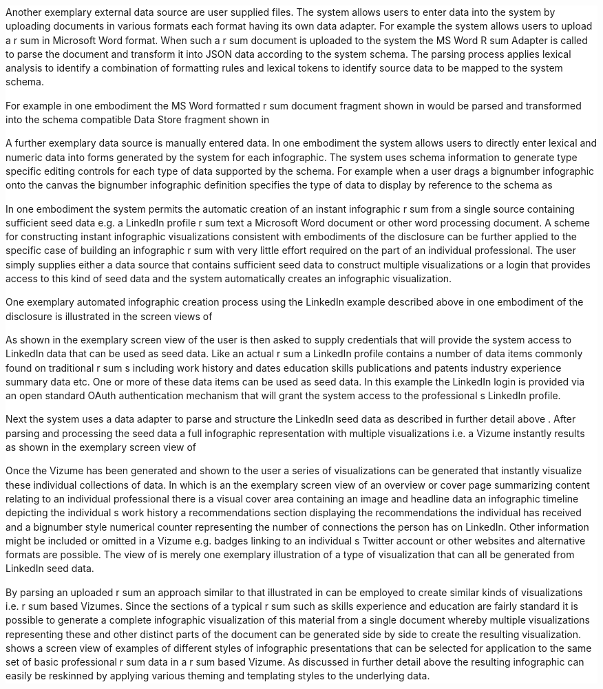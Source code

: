 Another exemplary external data source are user supplied files. The system allows users to enter data into the system by uploading documents in various formats each format having its own data adapter. For example the system allows users to upload a r sum in Microsoft Word format. When such a r sum document is uploaded to the system the MS Word R sum Adapter is called to parse the document and transform it into JSON data according to the system schema. The parsing process applies lexical analysis to identify a combination of formatting rules and lexical tokens to identify source data to be mapped to the system schema.

For example in one embodiment the MS Word formatted r sum document fragment shown in would be parsed and transformed into the schema compatible Data Store fragment shown in

A further exemplary data source is manually entered data. In one embodiment the system allows users to directly enter lexical and numeric data into forms generated by the system for each infographic. The system uses schema information to generate type specific editing controls for each type of data supported by the schema. For example when a user drags a bignumber infographic onto the canvas the bignumber infographic definition specifies the type of data to display by reference to the schema as 

In one embodiment the system permits the automatic creation of an instant infographic r sum from a single source containing sufficient seed data e.g. a LinkedIn profile r sum text a Microsoft Word document or other word processing document. A scheme for constructing instant infographic visualizations consistent with embodiments of the disclosure can be further applied to the specific case of building an infographic r sum with very little effort required on the part of an individual professional. The user simply supplies either a data source that contains sufficient seed data to construct multiple visualizations or a login that provides access to this kind of seed data and the system automatically creates an infographic visualization.

One exemplary automated infographic creation process using the LinkedIn example described above in one embodiment of the disclosure is illustrated in the screen views of 

As shown in the exemplary screen view of the user is then asked to supply credentials that will provide the system access to LinkedIn data that can be used as seed data. Like an actual r sum a LinkedIn profile contains a number of data items commonly found on traditional r sum s including work history and dates education skills publications and patents industry experience summary data etc. One or more of these data items can be used as seed data. In this example the LinkedIn login is provided via an open standard OAuth authentication mechanism that will grant the system access to the professional s LinkedIn profile.

Next the system uses a data adapter to parse and structure the LinkedIn seed data as described in further detail above . After parsing and processing the seed data a full infographic representation with multiple visualizations i.e. a Vizume instantly results as shown in the exemplary screen view of

Once the Vizume has been generated and shown to the user a series of visualizations can be generated that instantly visualize these individual collections of data. In which is an the exemplary screen view of an overview or cover page summarizing content relating to an individual professional there is a visual cover area containing an image and headline data an infographic timeline depicting the individual s work history a recommendations section displaying the recommendations the individual has received and a bignumber style numerical counter representing the number of connections the person has on LinkedIn. Other information might be included or omitted in a Vizume e.g. badges linking to an individual s Twitter account or other websites and alternative formats are possible. The view of is merely one exemplary illustration of a type of visualization that can all be generated from LinkedIn seed data.

By parsing an uploaded r sum an approach similar to that illustrated in can be employed to create similar kinds of visualizations i.e. r sum based Vizumes. Since the sections of a typical r sum such as skills experience and education are fairly standard it is possible to generate a complete infographic visualization of this material from a single document whereby multiple visualizations representing these and other distinct parts of the document can be generated side by side to create the resulting visualization. shows a screen view of examples of different styles of infographic presentations that can be selected for application to the same set of basic professional r sum data in a r sum based Vizume. As discussed in further detail above the resulting infographic can easily be reskinned by applying various theming and templating styles to the underlying data.
